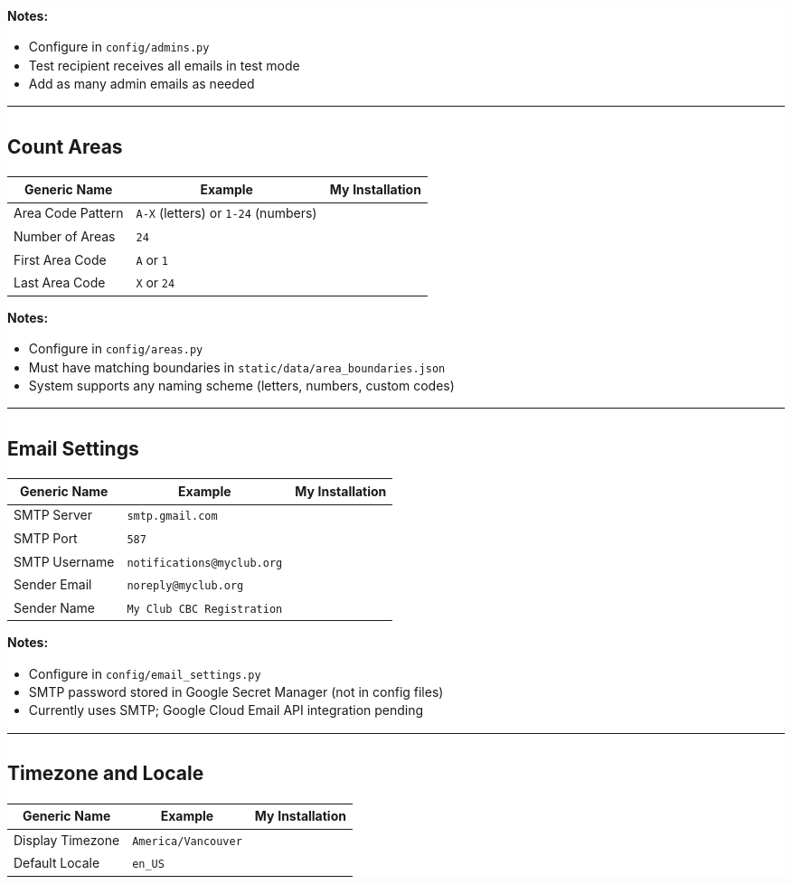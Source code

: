 **Notes:**
- Configure in `config/admins.py`
- Test recipient receives all emails in test mode
- Add as many admin emails as needed

---

## Count Areas

| Generic Name | Example | My Installation |
|-------------|---------|-----------------|
| Area Code Pattern | `A-X` (letters) or `1-24` (numbers) | |
| Number of Areas | `24` | |
| First Area Code | `A` or `1` | |
| Last Area Code | `X` or `24` | |

**Notes:**
- Configure in `config/areas.py`
- Must have matching boundaries in `static/data/area_boundaries.json`
- System supports any naming scheme (letters, numbers, custom codes)

---

## Email Settings

| Generic Name | Example | My Installation |
|-------------|---------|-----------------|
| SMTP Server | `smtp.gmail.com` | |
| SMTP Port | `587` | |
| SMTP Username | `notifications@myclub.org` | |
| Sender Email | `noreply@myclub.org` | |
| Sender Name | `My Club CBC Registration` | |

**Notes:**
- Configure in `config/email_settings.py`
- SMTP password stored in Google Secret Manager (not in config files)
- Currently uses SMTP; Google Cloud Email API integration pending

---

## Timezone and Locale

| Generic Name | Example | My Installation |
|-------------|---------|-----------------|
| Display Timezone | `America/Vancouver` | |
| Default Locale | `en_US` | |
